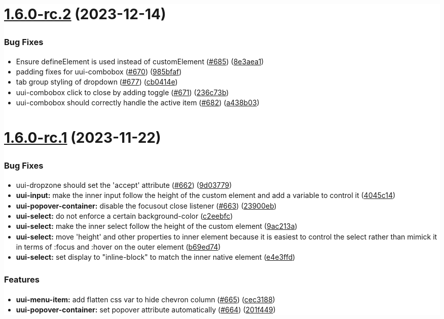 # [1.6.0-rc.2](https://github.com/umbraco/Umbraco.UI/compare/v1.6.0-rc.1...v1.6.0-rc.2) (2023-12-14)

### Bug Fixes

- Ensure defineElement is used instead of customElement ([#685](https://github.com/umbraco/Umbraco.UI/issues/685)) ([8e3aea1](https://github.com/umbraco/Umbraco.UI/commit/8e3aea1476a594b9f611fbddd1cdd172bcdb2e43))
- padding fixes for uui-combobox ([#670](https://github.com/umbraco/Umbraco.UI/issues/670)) ([985bfaf](https://github.com/umbraco/Umbraco.UI/commit/985bfafe2f7c112a05a81832a0cff5a58ecd5e1c))
- tab group styling of dropdown ([#677](https://github.com/umbraco/Umbraco.UI/issues/677)) ([cb0414e](https://github.com/umbraco/Umbraco.UI/commit/cb0414e060a04cb3cde393eadedc001ebbd723aa))
- uui-combobox click to close by adding toggle ([#671](https://github.com/umbraco/Umbraco.UI/issues/671)) ([236c73b](https://github.com/umbraco/Umbraco.UI/commit/236c73ba2afa3708355aa86a046ede5ee78666c2))
- uui-combobox should correctly handle the active item ([#682](https://github.com/umbraco/Umbraco.UI/issues/682)) ([a438b03](https://github.com/umbraco/Umbraco.UI/commit/a438b03b2814e593c35c6519873b259d4e0b6782))

# [1.6.0-rc.1](https://github.com/umbraco/Umbraco.UI/compare/v1.6.0-rc.0...v1.6.0-rc.1) (2023-11-22)

### Bug Fixes

- uui-dropzone should set the 'accept' attribute ([#662](https://github.com/umbraco/Umbraco.UI/issues/662)) ([9d03779](https://github.com/umbraco/Umbraco.UI/commit/9d0377930a6409498f9807f9df1cba3f8f4978b8))
- **uui-input:** make the inner input follow the height of the custom element and add a variable to control it ([4045c14](https://github.com/umbraco/Umbraco.UI/commit/4045c1428e78994f37bb1592a96d786ed60444f3))
- **uui-popover-container:** disable the focusout close listener ([#663](https://github.com/umbraco/Umbraco.UI/issues/663)) ([23900eb](https://github.com/umbraco/Umbraco.UI/commit/23900ebbc9507fcdc8c7c96bff0b478af813992b))
- **uui-select:** do not enforce a certain background-color ([c2eebfc](https://github.com/umbraco/Umbraco.UI/commit/c2eebfcae3934752a7e17fc0fc793821bf5ba503))
- **uui-select:** make the inner select follow the height of the custom element ([9ac213a](https://github.com/umbraco/Umbraco.UI/commit/9ac213abb9b0be1c7c05d6e1cfdad88d17759c7e))
- **uui-select:** move 'height' and other properties to inner element because it is easiest to control the select rather than mimick it in terms of :focus and :hover on the outer element ([b69ed74](https://github.com/umbraco/Umbraco.UI/commit/b69ed74b962c285ce984ecfbc00d648dde2b8b55))
- **uui-select:** set display to "inline-block" to match the inner native element ([e4e3ffd](https://github.com/umbraco/Umbraco.UI/commit/e4e3ffd27ec795f8e74a5c3d135e97d728961199))

### Features

- **uui-menu-item:** add flatten css var to hide chevron column ([#665](https://github.com/umbraco/Umbraco.UI/issues/665)) ([cec3188](https://github.com/umbraco/Umbraco.UI/commit/cec3188e4a2d1e848aa0d94ac1e6800b0a6d536a))
- **uui-popover-container:** set popover attribute automatically ([#664](https://github.com/umbraco/Umbraco.UI/issues/664)) ([201f449](https://github.com/umbraco/Umbraco.UI/commit/201f44960d2f729997d29abab6b5e69d303e6cf6))
